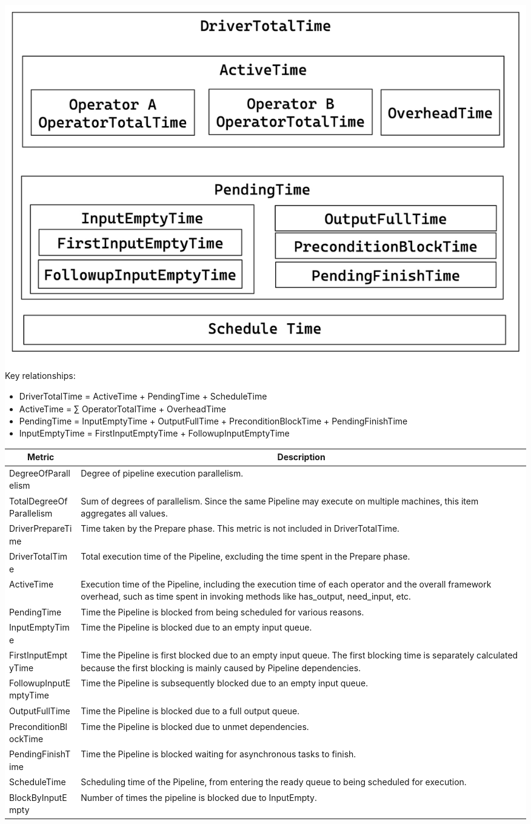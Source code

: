 ![profile_pipeline_time_relationship](../_assets/Profile/profile_pipeline_time_relationship.jpeg)

Key relationships:
- DriverTotalTime = ActiveTime + PendingTime + ScheduleTime
- ActiveTime = ∑ OperatorTotalTime + OverheadTime
- PendingTime = InputEmptyTime + OutputFullTime + PreconditionBlockTime + PendingFinishTime
- InputEmptyTime = FirstInputEmptyTime + FollowupInputEmptyTime

| Metric | Description |
|--------|-------------|
| DegreeOfParallelism | Degree of pipeline execution parallelism. |
| TotalDegreeOfParallelism | Sum of degrees of parallelism. Since the same Pipeline may execute on multiple machines, this item aggregates all values. |
| DriverPrepareTime | Time taken by the Prepare phase. This metric is not included in DriverTotalTime. |
| DriverTotalTime | Total execution time of the Pipeline, excluding the time spent in the Prepare phase. |
| ActiveTime | Execution time of the Pipeline, including the execution time of each operator and the overall framework overhead, such as time spent in invoking methods like has_output, need_input, etc. |
| PendingTime | Time the Pipeline is blocked from being scheduled for various reasons. |
| InputEmptyTime | Time the Pipeline is blocked due to an empty input queue. |
| FirstInputEmptyTime | Time the Pipeline is first blocked due to an empty input queue. The first blocking time is separately calculated because the first blocking is mainly caused by Pipeline dependencies. |
| FollowupInputEmptyTime | Time the Pipeline is subsequently blocked due to an empty input queue. |
| OutputFullTime | Time the Pipeline is blocked due to a full output queue. |
| PreconditionBlockTime | Time the Pipeline is blocked due to unmet dependencies. |
| PendingFinishTime | Time the Pipeline is blocked waiting for asynchronous tasks to finish. |
| ScheduleTime | Scheduling time of the Pipeline, from entering the ready queue to being scheduled for execution. |
| BlockByInputEmpty | Number of times the pipeline is blocked due to InputEmpty. |